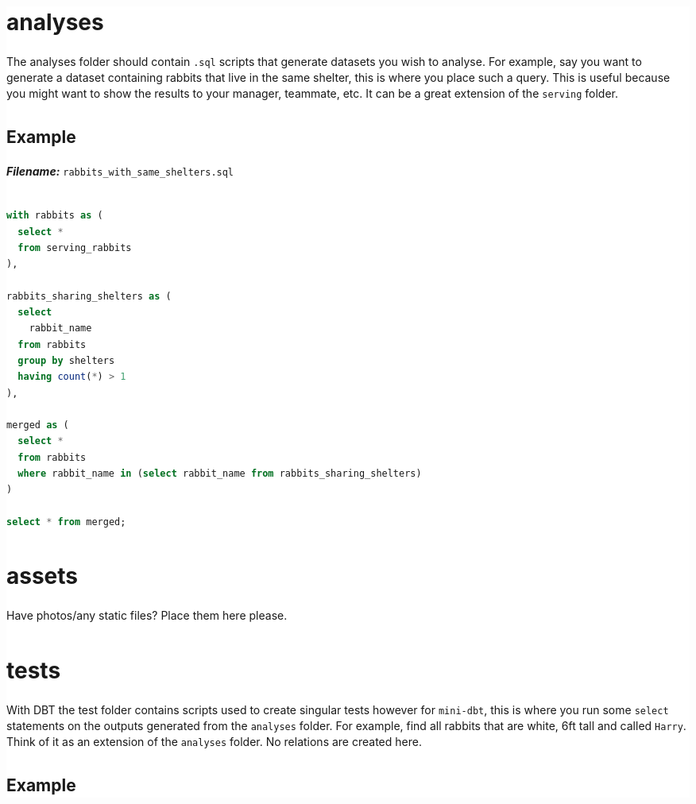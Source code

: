 

# analyses 
The analyses folder should contain `.sql` scripts that generate datasets you wish to analyse. For example, say you want to generate a dataset containing rabbits that live in the same shelter, this is where you place such a query. This is useful because you might want to show the results to your manager, teammate, etc. It can be a great extension of the `serving` folder. 


## Example

***Filename:*** `rabbits_with_same_shelters.sql`

```sql 

with rabbits as (
  select * 
  from serving_rabbits
),

rabbits_sharing_shelters as (
  select 
    rabbit_name
  from rabbits
  group by shelters 
  having count(*) > 1
),

merged as (
  select *
  from rabbits 
  where rabbit_name in (select rabbit_name from rabbits_sharing_shelters)
) 

select * from merged;

```

# assets 
Have photos/any static files? Place them here please.

# tests 
With DBT the test folder contains scripts used to create singular tests however for `mini-dbt`, this is where you run some `select` statements on the outputs generated from the `analyses` folder. For example, find all rabbits that are white, 6ft tall and called `Harry`. Think of it as an extension of the `analyses` folder. No relations are created here.

## Example
